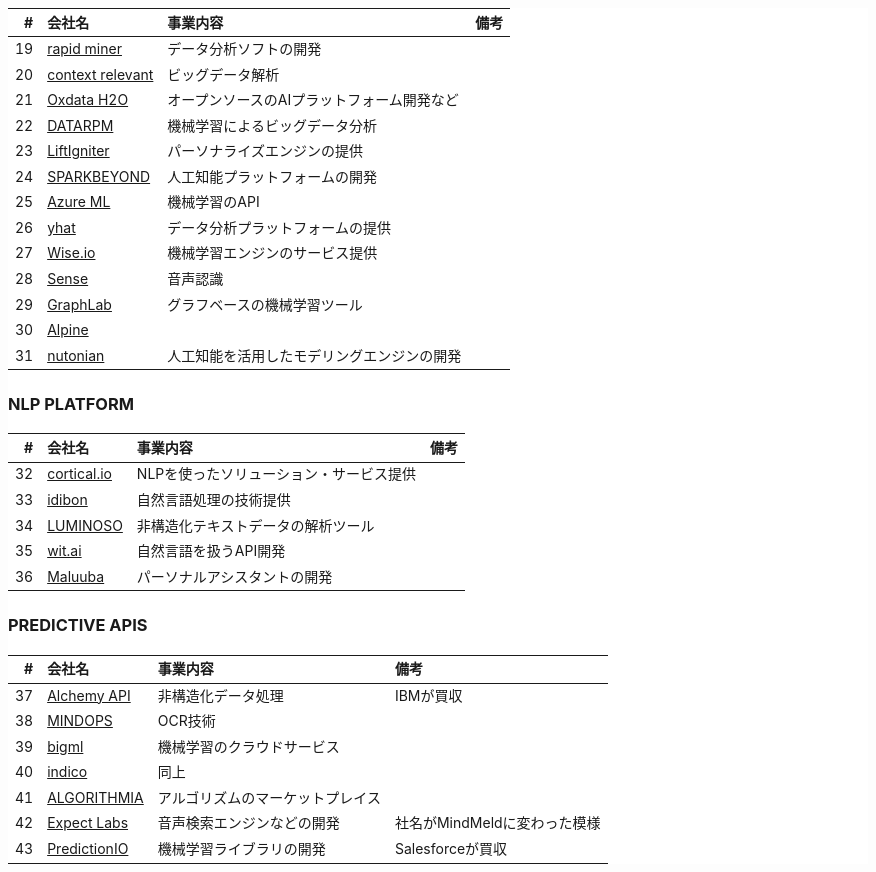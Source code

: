 |#|会社名|事業内容|備考|
|--:|:--|:--|:--|
|19|[rapid miner](https://rapidminer.com)|データ分析ソフトの開発||
|20|[context relevant](https://www.contextrelevant.com/)|ビッグデータ解析||
|21|[Oxdata H2O](http://www.h2o.ai/)|オープンソースのAIプラットフォーム開発など||
|22|[DATARPM](http://www.datarpm.com/)|機械学習によるビッグデータ分析||
|23|[LiftIgniter](http://www.liftigniter.com/)|パーソナライズエンジンの提供||
|24|[SPARKBEYOND](http://www.sparkbeyond.com/)|人工知能プラットフォームの開発||
|25|[Azure ML](https://azure.microsoft.com/ja-jp/services/machine-learning/)|機械学習のAPI||
|26|[yhat](https://www.yhat.com/)|データ分析プラットフォームの提供||
|27|[Wise.io](http://www.wise.io/)|機械学習エンジンのサービス提供||
|28|[Sense](https://sense.com/)|音声認識||
|29|[GraphLab](https://turi.com/)|グラフベースの機械学習ツール||
|30|[Alpine](http://alpinedata.com/)|||
|31|[nutonian](http://www.nutonian.com/)|人工知能を活用したモデリングエンジンの開発||

### NLP PLATFORM

|#|会社名|事業内容|備考|
|--:|:--|:--|:--|
|32|[cortical.io](http://www.cortical.io/)|NLPを使ったソリューション・サービス提供||
|33|[idibon](http://idibon.com/)|自然言語処理の技術提供||
|34|[LUMINOSO](http://www.luminoso.com/)|非構造化テキストデータの解析ツール||
|35|[wit.ai](https://wit.ai/)|自然言語を扱うAPI開発||
|36|[Maluuba](http://www.maluuba.com/)|パーソナルアシスタントの開発||

### PREDICTIVE APIS

|#|会社名|事業内容|備考|
|--:|:--|:--|:--|
|37|[Alchemy API](http://www.alchemyapi.com/)|非構造化データ処理|IBMが買収|
|38|[MINDOPS](http://mindops.com/)|OCR技術||
|39|[bigml](https://bigml.com/)|機械学習のクラウドサービス||
|40|[indico](https://indico.io/)|同上||
|41|[ALGORITHMIA](https://algorithmia.com/)|アルゴリズムのマーケットプレイス||
|42|[Expect Labs](https://www.mindmeld.com/)|音声検索エンジンなどの開発|社名がMindMeldに変わった模様|
|43|[PredictionIO](http://predictionio.incubator.apache.org/)|機械学習ライブラリの開発|Salesforceが買収|
